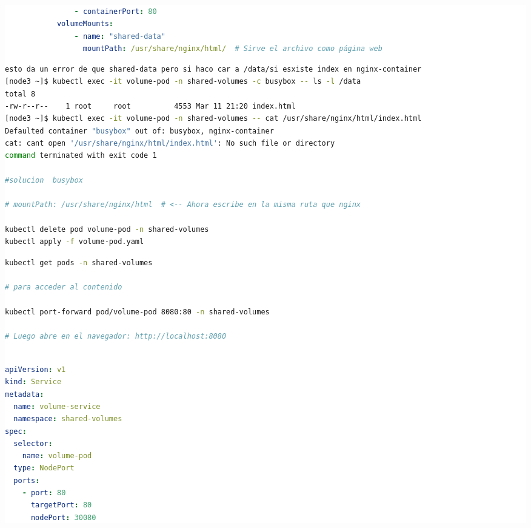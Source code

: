 ```yaml
                - containerPort: 80
            volumeMounts:
                - name: "shared-data"
                  mountPath: /usr/share/nginx/html/  # Sirve el archivo como página web
```
```bash
esto da un error de que shared-data pero si haco car a /data/si esxiste index en nginx-container
[node3 ~]$ kubectl exec -it volume-pod -n shared-volumes -c busybox -- ls -l /data
total 8
-rw-r--r--    1 root     root          4553 Mar 11 21:20 index.html
[node3 ~]$ kubectl exec -it volume-pod -n shared-volumes -- cat /usr/share/nginx/html/index.html
Defaulted container "busybox" out of: busybox, nginx-container
cat: cant open '/usr/share/nginx/html/index.html': No such file or directory
command terminated with exit code 1

#solucion  busybox

# mountPath: /usr/share/nginx/html  # <-- Ahora escribe en la misma ruta que nginx

kubectl delete pod volume-pod -n shared-volumes
kubectl apply -f volume-pod.yaml

```

```bash
kubectl get pods -n shared-volumes

# para acceder al contenido 

kubectl port-forward pod/volume-pod 8080:80 -n shared-volumes

# Luego abre en el navegador: http://localhost:8080

```


```yaml

apiVersion: v1
kind: Service
metadata:
  name: volume-service
  namespace: shared-volumes
spec:
  selector:
    name: volume-pod
  type: NodePort
  ports:
    - port: 80
      targetPort: 80
      nodePort: 30080

```
